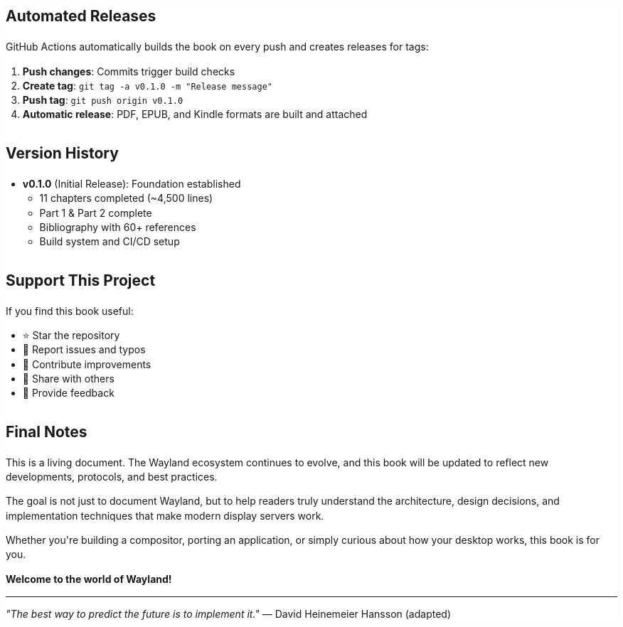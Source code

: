 ## Automated Releases

GitHub Actions automatically builds the book on every push and creates releases for tags:

1. **Push changes**: Commits trigger build checks
2. **Create tag**: `git tag -a v0.1.0 -m "Release message"`
3. **Push tag**: `git push origin v0.1.0`
4. **Automatic release**: PDF, EPUB, and Kindle formats are built and attached

## Version History

- **v0.1.0** (Initial Release): Foundation established
  - 11 chapters completed (~4,500 lines)
  - Part 1 & Part 2 complete
  - Bibliography with 60+ references
  - Build system and CI/CD setup

## Support This Project

If you find this book useful:
- ⭐ Star the repository
- 🐛 Report issues and typos
- 📝 Contribute improvements
- 📢 Share with others
- 💬 Provide feedback

## Final Notes

This is a living document. The Wayland ecosystem continues to evolve, and this book will be updated to reflect new developments, protocols, and best practices.

The goal is not just to document Wayland, but to help readers truly understand the architecture, design decisions, and implementation techniques that make modern display servers work.

Whether you're building a compositor, porting an application, or simply curious about how your desktop works, this book is for you.

**Welcome to the world of Wayland!**

---

*"The best way to predict the future is to implement it."* — David Heinemeier Hansson (adapted)